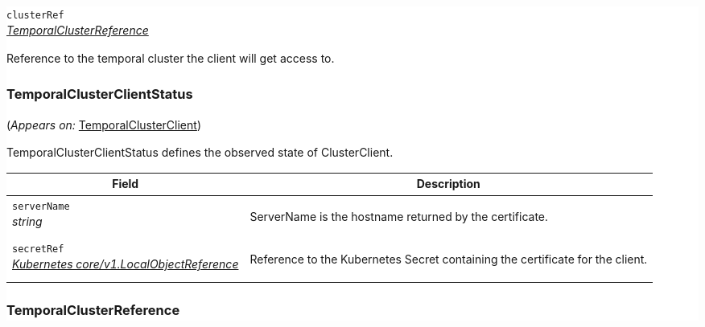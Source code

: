 <code>clusterRef</code><br>
<em>
<a href="#temporal.io/v1beta1.TemporalClusterReference">
TemporalClusterReference
</a>
</em>
</td>
<td>
<p>Reference to the temporal cluster the client will get access to.</p>
</td>
</tr>
</tbody>
</table>
</div>
</div>
<h3 id="temporal.io/v1beta1.TemporalClusterClientStatus">TemporalClusterClientStatus
</h3>
<p>
(<em>Appears on:</em>
<a href="#temporal.io/v1beta1.TemporalClusterClient">TemporalClusterClient</a>)
</p>
<p>TemporalClusterClientStatus defines the observed state of ClusterClient.</p>
<div class="md-typeset__scrollwrap">
<div class="md-typeset__table">
<table>
<thead>
<tr>
<th>Field</th>
<th>Description</th>
</tr>
</thead>
<tbody>
<tr>
<td>
<code>serverName</code><br>
<em>
string
</em>
</td>
<td>
<p>ServerName is the hostname returned by the certificate.</p>
</td>
</tr>
<tr>
<td>
<code>secretRef</code><br>
<em>
<a href="https://kubernetes.io/docs/reference/generated/kubernetes-api/v1.23/#localobjectreference-v1-core">
Kubernetes core/v1.LocalObjectReference
</a>
</em>
</td>
<td>
<p>Reference to the Kubernetes Secret containing the certificate for the client.</p>
</td>
</tr>
</tbody>
</table>
</div>
</div>
<h3 id="temporal.io/v1beta1.TemporalClusterReference">TemporalClusterReference
</h3>
<p>